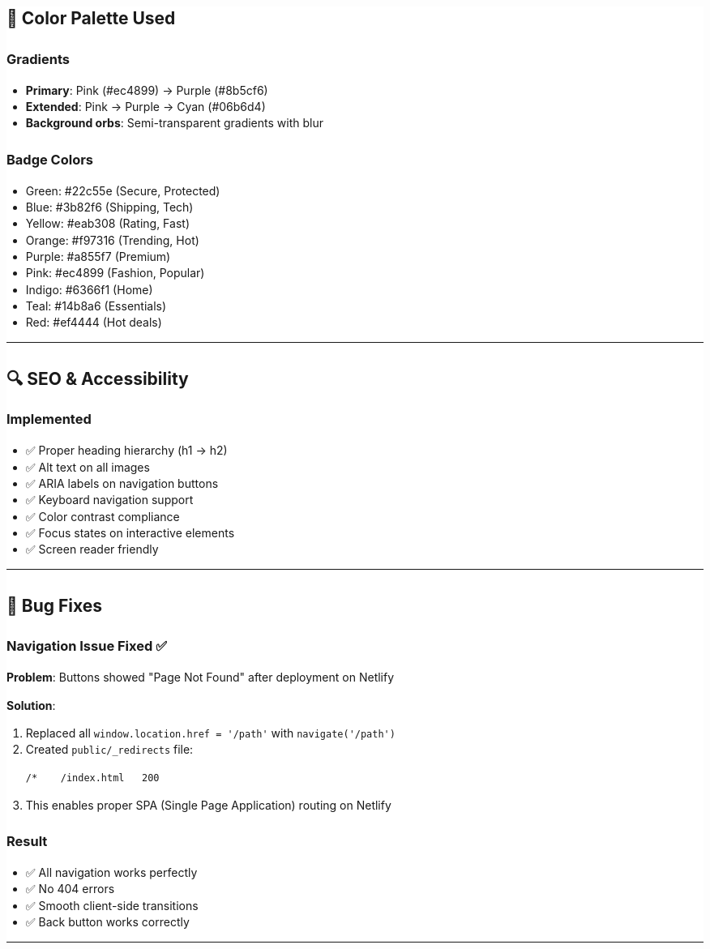 
## 🎨 Color Palette Used

### Gradients
- **Primary**: Pink (#ec4899) → Purple (#8b5cf6)
- **Extended**: Pink → Purple → Cyan (#06b6d4)
- **Background orbs**: Semi-transparent gradients with blur

### Badge Colors
- Green: #22c55e (Secure, Protected)
- Blue: #3b82f6 (Shipping, Tech)
- Yellow: #eab308 (Rating, Fast)
- Orange: #f97316 (Trending, Hot)
- Purple: #a855f7 (Premium)
- Pink: #ec4899 (Fashion, Popular)
- Indigo: #6366f1 (Home)
- Teal: #14b8a6 (Essentials)
- Red: #ef4444 (Hot deals)

---

## 🔍 SEO & Accessibility

### Implemented
- ✅ Proper heading hierarchy (h1 → h2)
- ✅ Alt text on all images
- ✅ ARIA labels on navigation buttons
- ✅ Keyboard navigation support
- ✅ Color contrast compliance
- ✅ Focus states on interactive elements
- ✅ Screen reader friendly

---

## 🐛 Bug Fixes

### Navigation Issue Fixed ✅
**Problem**: Buttons showed "Page Not Found" after deployment on Netlify

**Solution**:
1. Replaced all `window.location.href = '/path'` with `navigate('/path')`
2. Created `public/_redirects` file:
   ```
   /*    /index.html   200
   ```
3. This enables proper SPA (Single Page Application) routing on Netlify

### Result
- ✅ All navigation works perfectly
- ✅ No 404 errors
- ✅ Smooth client-side transitions
- ✅ Back button works correctly

---